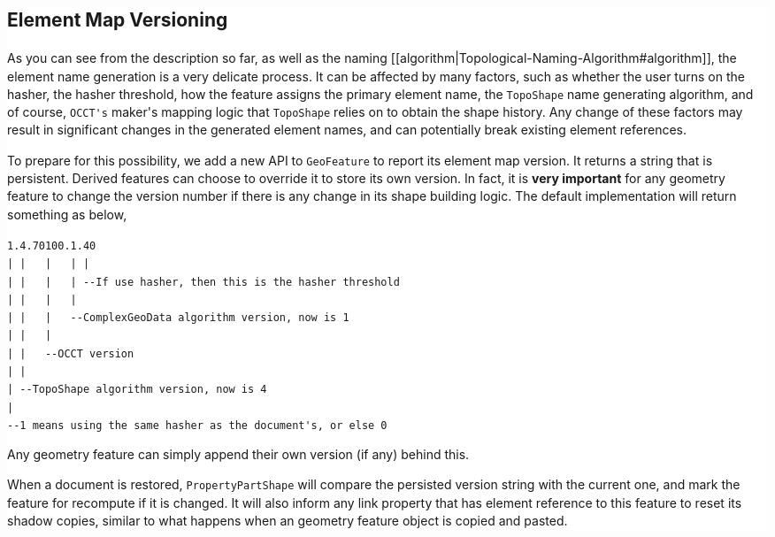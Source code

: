 ## Element Map Versioning

As you can see from the description so far, as well as the naming 
[[algorithm|Topological-Naming-Algorithm#algorithm]], the element name generation is
a very delicate process. It can be affected by many factors, such as whether
the user turns on the hasher, the hasher threshold, how the feature assigns the
primary element name, the `TopoShape` name generating algorithm, and of course,
`OCCT's` maker's mapping logic that `TopoShape` relies on to obtain the shape
history. Any change of these factors may result in significant changes in the
generated element names, and can potentially break existing element references.

To prepare for this possibility, we add a new API to `GeoFeature` to report its
element map version. It returns a string that is persistent. Derived features
can choose to override it to store its own version. In fact, it is __very important__
for any geometry feature to change the version number if there is any change in
its shape building logic. The default implementation will return something as
below,

```
1.4.70100.1.40
| |   |   | |
| |   |   | --If use hasher, then this is the hasher threshold
| |   |   |
| |   |   --ComplexGeoData algorithm version, now is 1
| |   | 
| |   --OCCT version
| |   
| --TopoShape algorithm version, now is 4
|
--1 means using the same hasher as the document's, or else 0
```

Any geometry feature can simply append their own version (if any) behind this.

When a document is restored, `PropertyPartShape` will compare the persisted
version string with the current one, and mark the feature for recompute
if it is changed. It will also inform any link property that has element 
reference to this feature to reset its shadow copies, similar to what 
happens when an geometry feature object is copied and pasted.

